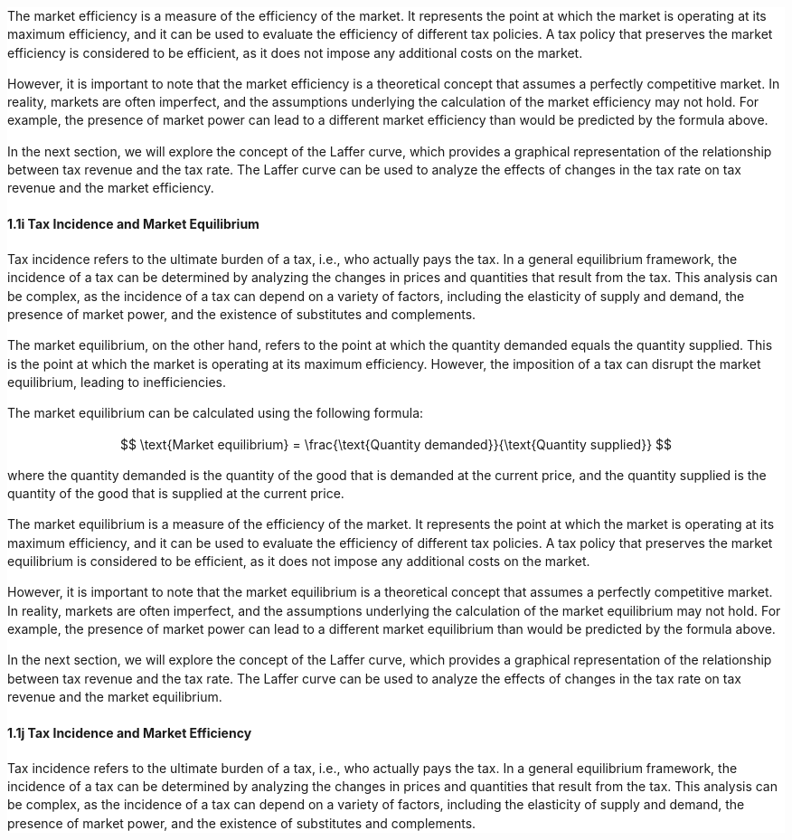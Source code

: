 The market efficiency is a measure of the efficiency of the market. It represents the point at which the market is operating at its maximum efficiency, and it can be used to evaluate the efficiency of different tax policies. A tax policy that preserves the market efficiency is considered to be efficient, as it does not impose any additional costs on the market.

However, it is important to note that the market efficiency is a theoretical concept that assumes a perfectly competitive market. In reality, markets are often imperfect, and the assumptions underlying the calculation of the market efficiency may not hold. For example, the presence of market power can lead to a different market efficiency than would be predicted by the formula above.

In the next section, we will explore the concept of the Laffer curve, which provides a graphical representation of the relationship between tax revenue and the tax rate. The Laffer curve can be used to analyze the effects of changes in the tax rate on tax revenue and the market efficiency.

#### 1.1i Tax Incidence and Market Equilibrium

Tax incidence refers to the ultimate burden of a tax, i.e., who actually pays the tax. In a general equilibrium framework, the incidence of a tax can be determined by analyzing the changes in prices and quantities that result from the tax. This analysis can be complex, as the incidence of a tax can depend on a variety of factors, including the elasticity of supply and demand, the presence of market power, and the existence of substitutes and complements.

The market equilibrium, on the other hand, refers to the point at which the quantity demanded equals the quantity supplied. This is the point at which the market is operating at its maximum efficiency. However, the imposition of a tax can disrupt the market equilibrium, leading to inefficiencies.

The market equilibrium can be calculated using the following formula:

$$
\text{Market equilibrium} = \frac{\text{Quantity demanded}}{\text{Quantity supplied}}
$$

where the quantity demanded is the quantity of the good that is demanded at the current price, and the quantity supplied is the quantity of the good that is supplied at the current price.

The market equilibrium is a measure of the efficiency of the market. It represents the point at which the market is operating at its maximum efficiency, and it can be used to evaluate the efficiency of different tax policies. A tax policy that preserves the market equilibrium is considered to be efficient, as it does not impose any additional costs on the market.

However, it is important to note that the market equilibrium is a theoretical concept that assumes a perfectly competitive market. In reality, markets are often imperfect, and the assumptions underlying the calculation of the market equilibrium may not hold. For example, the presence of market power can lead to a different market equilibrium than would be predicted by the formula above.

In the next section, we will explore the concept of the Laffer curve, which provides a graphical representation of the relationship between tax revenue and the tax rate. The Laffer curve can be used to analyze the effects of changes in the tax rate on tax revenue and the market equilibrium.

#### 1.1j Tax Incidence and Market Efficiency

Tax incidence refers to the ultimate burden of a tax, i.e., who actually pays the tax. In a general equilibrium framework, the incidence of a tax can be determined by analyzing the changes in prices and quantities that result from the tax. This analysis can be complex, as the incidence of a tax can depend on a variety of factors, including the elasticity of supply and demand, the presence of market power, and the existence of substitutes and complements.
